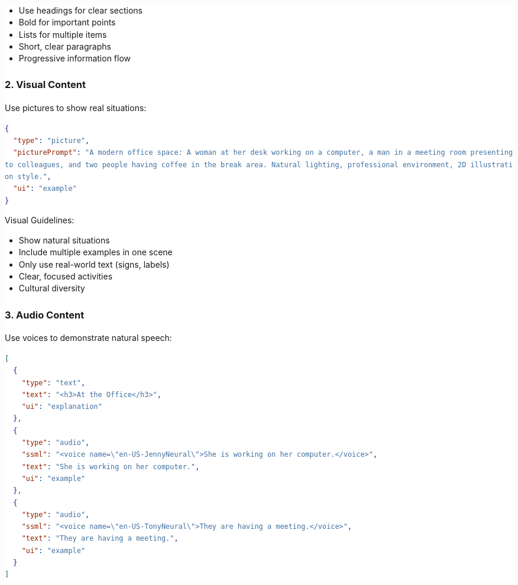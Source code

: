 - Use headings for clear sections
- Bold for important points
- Lists for multiple items
- Short, clear paragraphs
- Progressive information flow

### 2. Visual Content

Use pictures to show real situations:

```json
{
  "type": "picture",
  "picturePrompt": "A modern office space: A woman at her desk working on a computer, a man in a meeting room presenting to colleagues, and two people having coffee in the break area. Natural lighting, professional environment, 2D illustration style.",
  "ui": "example"
}
```

Visual Guidelines:

- Show natural situations
- Include multiple examples in one scene
- Only use real-world text (signs, labels)
- Clear, focused activities
- Cultural diversity

### 3. Audio Content

Use voices to demonstrate natural speech:

```json
[
  {
    "type": "text",
    "text": "<h3>At the Office</h3>",
    "ui": "explanation"
  },
  {
    "type": "audio",
    "ssml": "<voice name=\"en-US-JennyNeural\">She is working on her computer.</voice>",
    "text": "She is working on her computer.",
    "ui": "example"
  },
  {
    "type": "audio",
    "ssml": "<voice name=\"en-US-TonyNeural\">They are having a meeting.</voice>",
    "text": "They are having a meeting.",
    "ui": "example"
  }
]
```
